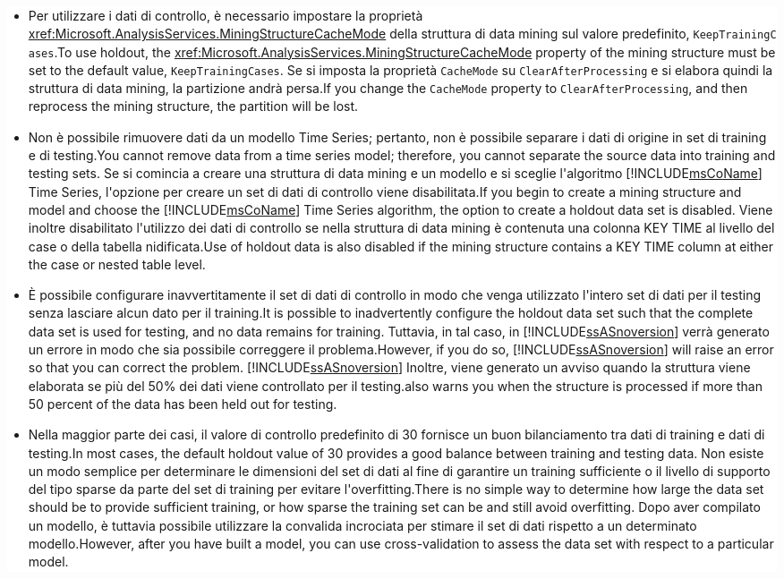 -   <span data-ttu-id="aad67-156">Per utilizzare i dati di controllo, è necessario impostare la proprietà <xref:Microsoft.AnalysisServices.MiningStructureCacheMode> della struttura di data mining sul valore predefinito, `KeepTrainingCases`.</span><span class="sxs-lookup"><span data-stu-id="aad67-156">To use holdout, the <xref:Microsoft.AnalysisServices.MiningStructureCacheMode> property of the mining structure must be set to the default value, `KeepTrainingCases`.</span></span> <span data-ttu-id="aad67-157">Se si imposta la proprietà `CacheMode` su `ClearAfterProcessing` e si elabora quindi la struttura di data mining, la partizione andrà persa.</span><span class="sxs-lookup"><span data-stu-id="aad67-157">If you change the `CacheMode` property to `ClearAfterProcessing`, and then reprocess the mining structure, the partition will be lost.</span></span>  
  
-   <span data-ttu-id="aad67-158">Non è possibile rimuovere dati da un modello Time Series; pertanto, non è possibile separare i dati di origine in set di training e di testing.</span><span class="sxs-lookup"><span data-stu-id="aad67-158">You cannot remove data from a time series model; therefore, you cannot separate the source data into training and testing sets.</span></span> <span data-ttu-id="aad67-159">Se si comincia a creare una struttura di data mining e un modello e si sceglie l'algoritmo [!INCLUDE[msCoName](../../includes/msconame-md.md)] Time Series, l'opzione per creare un set di dati di controllo viene disabilitata.</span><span class="sxs-lookup"><span data-stu-id="aad67-159">If you begin to create a mining structure and model and choose the [!INCLUDE[msCoName](../../includes/msconame-md.md)] Time Series algorithm, the option to create a holdout data set is disabled.</span></span> <span data-ttu-id="aad67-160">Viene inoltre disabilitato l'utilizzo dei dati di controllo se nella struttura di data mining è contenuta una colonna KEY TIME al livello del case o della tabella nidificata.</span><span class="sxs-lookup"><span data-stu-id="aad67-160">Use of holdout data is also disabled if the mining structure contains a KEY TIME column at either the case or nested table level.</span></span>  
  
-   <span data-ttu-id="aad67-161">È possibile configurare inavvertitamente il set di dati di controllo in modo che venga utilizzato l'intero set di dati per il testing senza lasciare alcun dato per il training.</span><span class="sxs-lookup"><span data-stu-id="aad67-161">It is possible to inadvertently configure the holdout data set such that the complete data set is used for testing, and no data remains for training.</span></span> <span data-ttu-id="aad67-162">Tuttavia, in tal caso, in [!INCLUDE[ssASnoversion](../../includes/ssasnoversion-md.md)] verrà generato un errore in modo che sia possibile correggere il problema.</span><span class="sxs-lookup"><span data-stu-id="aad67-162">However, if you do so, [!INCLUDE[ssASnoversion](../../includes/ssasnoversion-md.md)] will raise an error so that you can correct the problem.</span></span> [!INCLUDE[ssASnoversion](../../includes/ssasnoversion-md.md)] <span data-ttu-id="aad67-163">Inoltre, viene generato un avviso quando la struttura viene elaborata se più del 50% dei dati viene controllato per il testing.</span><span class="sxs-lookup"><span data-stu-id="aad67-163">also warns you when the structure is processed if more than 50 percent of the data has been held out for testing.</span></span>  
  
-   <span data-ttu-id="aad67-164">Nella maggior parte dei casi, il valore di controllo predefinito di 30 fornisce un buon bilanciamento tra dati di training e dati di testing.</span><span class="sxs-lookup"><span data-stu-id="aad67-164">In most cases, the default holdout value of 30 provides a good balance between training and testing data.</span></span> <span data-ttu-id="aad67-165">Non esiste un modo semplice per determinare le dimensioni del set di dati al fine di garantire un training sufficiente o il livello di supporto del tipo sparse da parte del set di training per evitare l'overfitting.</span><span class="sxs-lookup"><span data-stu-id="aad67-165">There is no simple way to determine how large the data set should be to provide sufficient training, or how sparse the training set can be and still avoid overfitting.</span></span> <span data-ttu-id="aad67-166">Dopo aver compilato un modello, è tuttavia possibile utilizzare la convalida incrociata per stimare il set di dati rispetto a un determinato modello.</span><span class="sxs-lookup"><span data-stu-id="aad67-166">However, after you have built a model, you can use cross-validation to assess the data set with respect to a particular model.</span></span>  
  